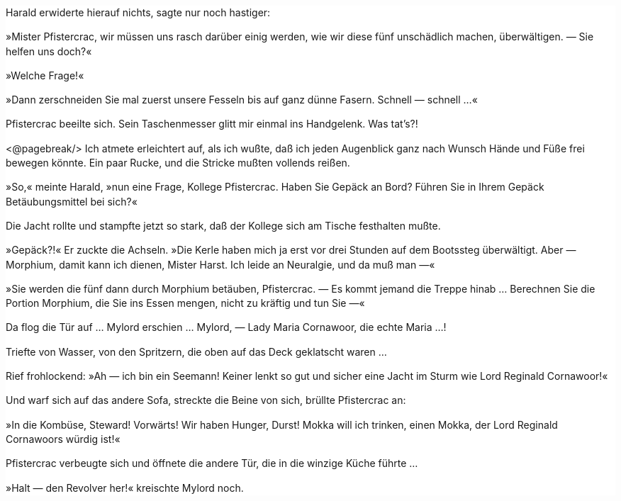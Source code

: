 Harald erwiderte hierauf nichts, sagte nur noch hastiger:

»Mister Pfistercrac, wir müssen uns rasch darüber einig
werden, wie wir diese fünf unschädlich machen, überwältigen.
— Sie helfen uns doch?«

»Welche Frage!«

»Dann zerschneiden Sie mal zuerst unsere Fesseln bis
auf ganz dünne Fasern. Schnell — schnell …«

Pfistercrac beeilte sich. Sein Taschenmesser glitt mir
einmal ins Handgelenk. Was tat’s?!

<@pagebreak/>
Ich atmete erleichtert auf, als ich wußte, daß ich jeden
Augenblick ganz nach Wunsch Hände und Füße frei bewegen
könnte. Ein paar Rucke, und die Stricke mußten vollends
reißen.

»So,« meinte Harald, »nun eine Frage, Kollege Pfistercrac.
Haben Sie Gepäck an Bord? Führen Sie in Ihrem
Gepäck Betäubungsmittel bei sich?«

Die Jacht rollte und stampfte jetzt so stark, daß der Kollege
sich am Tische festhalten mußte.

»Gepäck?!« Er zuckte die Achseln. »Die Kerle haben
mich ja erst vor drei Stunden auf dem Bootssteg überwältigt.
Aber — Morphium, damit kann ich dienen, Mister
Harst. Ich leide an Neuralgie, und da muß man —«

»Sie werden die fünf dann durch Morphium betäuben,
Pfistercrac. — Es kommt jemand die Treppe hinab … Berechnen
Sie die Portion Morphium, die Sie ins Essen mengen,
nicht zu kräftig und tun Sie —«

Da flog die Tür auf … Mylord erschien … Mylord,
— Lady Maria Cornawoor, die echte Maria …!

Triefte von Wasser, von den Spritzern, die oben auf das
Deck geklatscht waren …

Rief frohlockend: »Ah — ich bin ein Seemann! Keiner
lenkt so gut und sicher eine Jacht im Sturm wie Lord Reginald
Cornawoor!«

Und warf sich auf das andere Sofa, streckte die Beine von
sich, brüllte Pfistercrac an:

»In die Kombüse, Steward! Vorwärts! Wir haben
Hunger, Durst! Mokka will ich trinken, einen Mokka, der
Lord Reginald Cornawoors würdig ist!«

Pfistercrac verbeugte sich und öffnete die andere Tür,
die in die winzige Küche führte …

»Halt — den Revolver her!« kreischte Mylord noch.
